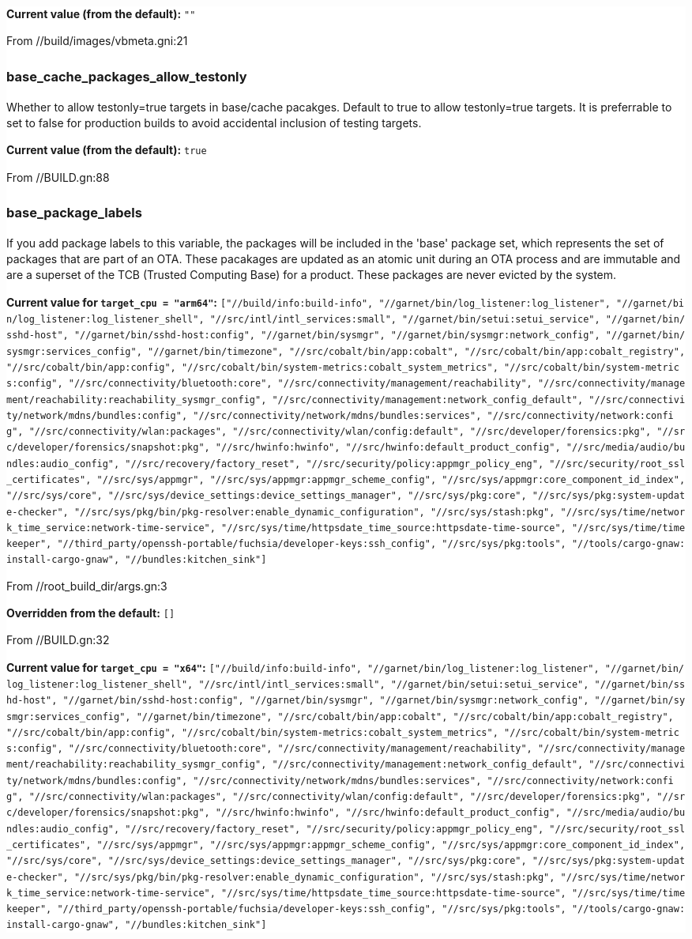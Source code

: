 **Current value (from the default):** `""`

From //build/images/vbmeta.gni:21

### base_cache_packages_allow_testonly
Whether to allow testonly=true targets in base/cache pacakges. Default to
true to allow testonly=true targets. It is preferrable to set to false for
production builds to avoid accidental inclusion of testing targets.

**Current value (from the default):** `true`

From //BUILD.gn:88

### base_package_labels
If you add package labels to this variable, the packages will be included in
the 'base' package set, which represents the set of packages that are part
of an OTA. These pacakages are updated as an atomic unit during an OTA
process and are immutable and are a superset of the TCB (Trusted Computing
Base) for a product. These packages are never evicted by the system.

**Current value for `target_cpu = "arm64"`:** `["//build/info:build-info", "//garnet/bin/log_listener:log_listener", "//garnet/bin/log_listener:log_listener_shell", "//src/intl/intl_services:small", "//garnet/bin/setui:setui_service", "//garnet/bin/sshd-host", "//garnet/bin/sshd-host:config", "//garnet/bin/sysmgr", "//garnet/bin/sysmgr:network_config", "//garnet/bin/sysmgr:services_config", "//garnet/bin/timezone", "//src/cobalt/bin/app:cobalt", "//src/cobalt/bin/app:cobalt_registry", "//src/cobalt/bin/app:config", "//src/cobalt/bin/system-metrics:cobalt_system_metrics", "//src/cobalt/bin/system-metrics:config", "//src/connectivity/bluetooth:core", "//src/connectivity/management/reachability", "//src/connectivity/management/reachability:reachability_sysmgr_config", "//src/connectivity/management:network_config_default", "//src/connectivity/network/mdns/bundles:config", "//src/connectivity/network/mdns/bundles:services", "//src/connectivity/network:config", "//src/connectivity/wlan:packages", "//src/connectivity/wlan/config:default", "//src/developer/forensics:pkg", "//src/developer/forensics/snapshot:pkg", "//src/hwinfo:hwinfo", "//src/hwinfo:default_product_config", "//src/media/audio/bundles:audio_config", "//src/recovery/factory_reset", "//src/security/policy:appmgr_policy_eng", "//src/security/root_ssl_certificates", "//src/sys/appmgr", "//src/sys/appmgr:appmgr_scheme_config", "//src/sys/appmgr:core_component_id_index", "//src/sys/core", "//src/sys/device_settings:device_settings_manager", "//src/sys/pkg:core", "//src/sys/pkg:system-update-checker", "//src/sys/pkg/bin/pkg-resolver:enable_dynamic_configuration", "//src/sys/stash:pkg", "//src/sys/time/network_time_service:network-time-service", "//src/sys/time/httpsdate_time_source:httpsdate-time-source", "//src/sys/time/timekeeper", "//third_party/openssh-portable/fuchsia/developer-keys:ssh_config", "//src/sys/pkg:tools", "//tools/cargo-gnaw:install-cargo-gnaw", "//bundles:kitchen_sink"]`

From //root_build_dir/args.gn:3

**Overridden from the default:** `[]`

From //BUILD.gn:32

**Current value for `target_cpu = "x64"`:** `["//build/info:build-info", "//garnet/bin/log_listener:log_listener", "//garnet/bin/log_listener:log_listener_shell", "//src/intl/intl_services:small", "//garnet/bin/setui:setui_service", "//garnet/bin/sshd-host", "//garnet/bin/sshd-host:config", "//garnet/bin/sysmgr", "//garnet/bin/sysmgr:network_config", "//garnet/bin/sysmgr:services_config", "//garnet/bin/timezone", "//src/cobalt/bin/app:cobalt", "//src/cobalt/bin/app:cobalt_registry", "//src/cobalt/bin/app:config", "//src/cobalt/bin/system-metrics:cobalt_system_metrics", "//src/cobalt/bin/system-metrics:config", "//src/connectivity/bluetooth:core", "//src/connectivity/management/reachability", "//src/connectivity/management/reachability:reachability_sysmgr_config", "//src/connectivity/management:network_config_default", "//src/connectivity/network/mdns/bundles:config", "//src/connectivity/network/mdns/bundles:services", "//src/connectivity/network:config", "//src/connectivity/wlan:packages", "//src/connectivity/wlan/config:default", "//src/developer/forensics:pkg", "//src/developer/forensics/snapshot:pkg", "//src/hwinfo:hwinfo", "//src/hwinfo:default_product_config", "//src/media/audio/bundles:audio_config", "//src/recovery/factory_reset", "//src/security/policy:appmgr_policy_eng", "//src/security/root_ssl_certificates", "//src/sys/appmgr", "//src/sys/appmgr:appmgr_scheme_config", "//src/sys/appmgr:core_component_id_index", "//src/sys/core", "//src/sys/device_settings:device_settings_manager", "//src/sys/pkg:core", "//src/sys/pkg:system-update-checker", "//src/sys/pkg/bin/pkg-resolver:enable_dynamic_configuration", "//src/sys/stash:pkg", "//src/sys/time/network_time_service:network-time-service", "//src/sys/time/httpsdate_time_source:httpsdate-time-source", "//src/sys/time/timekeeper", "//third_party/openssh-portable/fuchsia/developer-keys:ssh_config", "//src/sys/pkg:tools", "//tools/cargo-gnaw:install-cargo-gnaw", "//bundles:kitchen_sink"]`